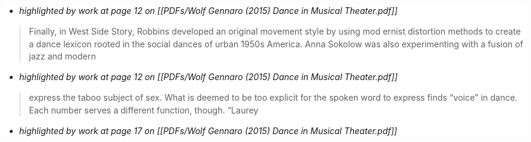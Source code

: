 
			    
* *highlighted by work at page 12 on [[PDFs/Wolf Gennaro (2015) Dance in Musical Theater.pdf]]*

> Finally, in West Side Story, Robbins developed an original movement style by using mod­ ernist distortion methods to create a dance lexicon rooted in the social dances of urban 1950s America. Anna Sokolow was also experimenting with a fusion of jazz and modern


			    
* *highlighted by work at page 12 on [[PDFs/Wolf Gennaro (2015) Dance in Musical Theater.pdf]]*

> express the taboo subject of sex. What is deemed to be too explicit for the spoken word to express finds “voice” in dance. Each number serves a different function, though. “Laurey


			    
* *highlighted by work at page 17 on [[PDFs/Wolf Gennaro (2015) Dance in Musical Theater.pdf]]*

